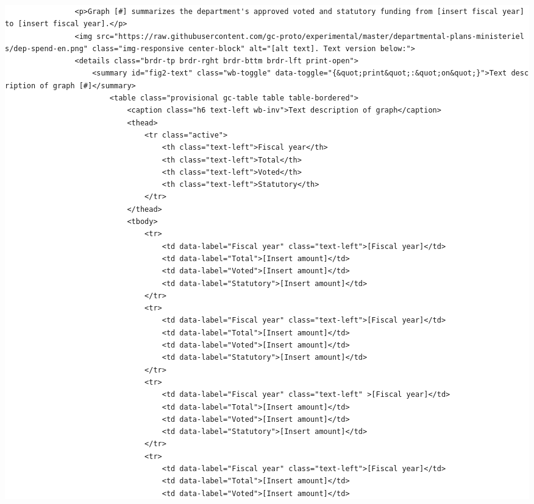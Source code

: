                     <p>Graph [#] summarizes the department's approved voted and statutory funding from [insert fiscal year] to [insert fiscal year].</p>
                    <img src="https://raw.githubusercontent.com/gc-proto/experimental/master/departmental-plans-ministeriels/dep-spend-en.png" class="img-responsive center-block" alt="[alt text]. Text version below:">
                    <details class="brdr-tp brdr-rght brdr-bttm brdr-lft print-open">
                        <summary id="fig2-text" class="wb-toggle" data-toggle="{&quot;print&quot;:&quot;on&quot;}">Text description of graph [#]</summary>
                            <table class="provisional gc-table table table-bordered">
                                <caption class="h6 text-left wb-inv">Text description of graph</caption>
                                <thead>
                                    <tr class="active">
                                        <th class="text-left">Fiscal year</th>
                                        <th class="text-left">Total</th>
                                        <th class="text-left">Voted</th>
                                        <th class="text-left">Statutory</th>
                                    </tr>
                                </thead>
                                <tbody>
                                    <tr>
                                        <td data-label="Fiscal year" class="text-left">[Fiscal year]</td>
                                        <td data-label="Total">[Insert amount]</td>
                                        <td data-label="Voted">[Insert amount]</td>
                                        <td data-label="Statutory">[Insert amount]</td>
                                    </tr>
                                    <tr>
                                        <td data-label="Fiscal year" class="text-left">[Fiscal year]</td>
                                        <td data-label="Total">[Insert amount]</td>
                                        <td data-label="Voted">[Insert amount]</td>
                                        <td data-label="Statutory">[Insert amount]</td>
                                    </tr>
                                    <tr>
                                        <td data-label="Fiscal year" class="text-left" >[Fiscal year]</td>
                                        <td data-label="Total">[Insert amount]</td>
                                        <td data-label="Voted">[Insert amount]</td>
                                        <td data-label="Statutory">[Insert amount]</td>
                                    </tr>
                                    <tr>
                                        <td data-label="Fiscal year" class="text-left">[Fiscal year]</td>
                                        <td data-label="Total">[Insert amount]</td>
                                        <td data-label="Voted">[Insert amount]</td>